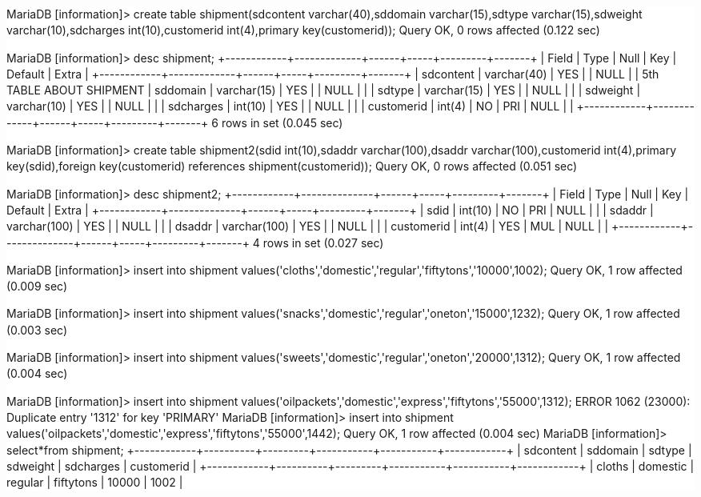 

MariaDB [information]> create table shipment(sdcontent varchar(40),sddomain varchar(15),sdtype varchar(15),sdweight varchar(10),sdcharges int(10),customerid int(4),primary key(customerid));
Query OK, 0 rows affected (0.122 sec)

MariaDB [information]> desc shipment;
+------------+-------------+------+-----+---------+-------+
| Field      | Type        | Null | Key | Default | Extra |
+------------+-------------+------+-----+---------+-------+
| sdcontent  | varchar(40) | YES  |     | NULL    |       |                                                                   5th TABLE ABOUT SHIPMENT
| sddomain   | varchar(15) | YES  |     | NULL    |       |
| sdtype     | varchar(15) | YES  |     | NULL    |       |
| sdweight   | varchar(10) | YES  |     | NULL    |       |
| sdcharges  | int(10)     | YES  |     | NULL    |       |
| customerid | int(4)      | NO   | PRI | NULL    |       |
+------------+-------------+------+-----+---------+-------+
6 rows in set (0.045 sec)

MariaDB [information]> create table shipment2(sdid int(10),sdaddr varchar(100),dsaddr varchar(100),customerid int(4),primary key(sdid),foreign key(customerid) references shipment(customerid));
Query OK, 0 rows affected (0.051 sec)

MariaDB [information]> desc shipment2;
+------------+--------------+------+-----+---------+-------+
| Field      | Type         | Null | Key | Default | Extra |
+------------+--------------+------+-----+---------+-------+
| sdid       | int(10)      | NO   | PRI | NULL    |       |
| sdaddr     | varchar(100) | YES  |     | NULL    |       |
| dsaddr     | varchar(100) | YES  |     | NULL    |       |
| customerid | int(4)       | YES  | MUL | NULL    |       |
+------------+--------------+------+-----+---------+-------+
4 rows in set (0.027 sec)

MariaDB [information]> insert into shipment values('cloths','domestic','regular','fiftytons','10000',1002);
Query OK, 1 row affected (0.009 sec)

MariaDB [information]> insert into shipment values('snacks','domestic','regular','oneton','15000',1232);
Query OK, 1 row affected (0.003 sec)

MariaDB [information]> insert into shipment values('sweets','domestic','regular','oneton','20000',1312);
Query OK, 1 row affected (0.004 sec)

MariaDB [information]> insert into shipment values('oilpackets','domestic','express','fiftytons','55000',1312);
ERROR 1062 (23000): Duplicate entry '1312' for key 'PRIMARY'
MariaDB [information]> insert into shipment values('oilpackets','domestic','express','fiftytons','55000',1442);
Query OK, 1 row affected (0.004 sec)
MariaDB [information]> select*from shipment;
+------------+----------+---------+-----------+-----------+------------+
| sdcontent  | sddomain | sdtype  | sdweight  | sdcharges | customerid |
+------------+----------+---------+-----------+-----------+------------+
| cloths     | domestic | regular | fiftytons |     10000 |       1002 |